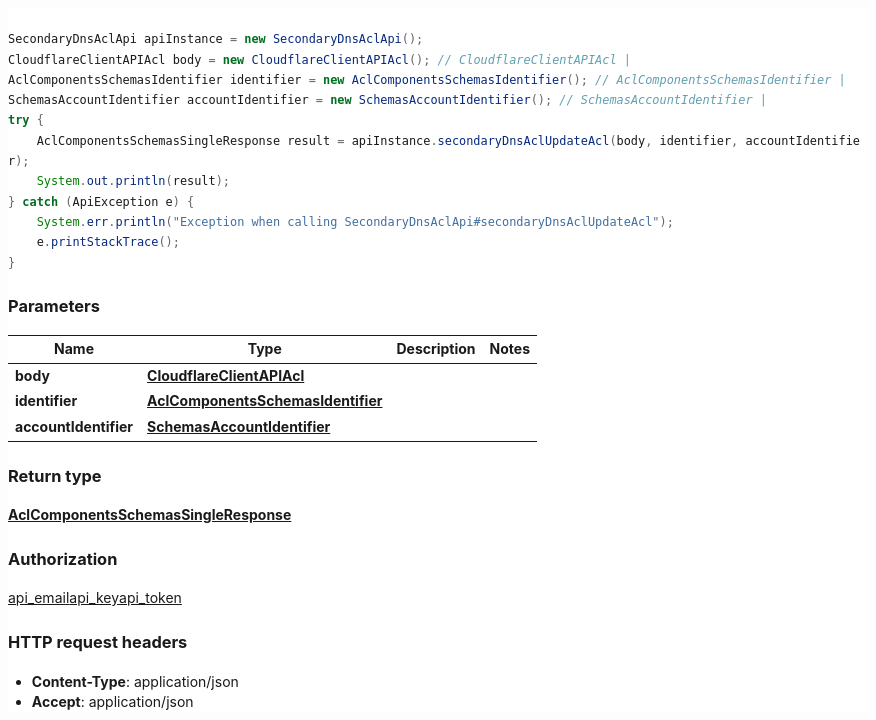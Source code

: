 ```java

SecondaryDnsAclApi apiInstance = new SecondaryDnsAclApi();
CloudflareClientAPIAcl body = new CloudflareClientAPIAcl(); // CloudflareClientAPIAcl | 
AclComponentsSchemasIdentifier identifier = new AclComponentsSchemasIdentifier(); // AclComponentsSchemasIdentifier | 
SchemasAccountIdentifier accountIdentifier = new SchemasAccountIdentifier(); // SchemasAccountIdentifier | 
try {
    AclComponentsSchemasSingleResponse result = apiInstance.secondaryDnsAclUpdateAcl(body, identifier, accountIdentifier);
    System.out.println(result);
} catch (ApiException e) {
    System.err.println("Exception when calling SecondaryDnsAclApi#secondaryDnsAclUpdateAcl");
    e.printStackTrace();
}
```

### Parameters

Name | Type | Description  | Notes
------------- | ------------- | ------------- | -------------
 **body** | [**CloudflareClientAPIAcl**](CloudflareClientAPIAcl.md)|  |
 **identifier** | [**AclComponentsSchemasIdentifier**](.md)|  |
 **accountIdentifier** | [**SchemasAccountIdentifier**](.md)|  |

### Return type

[**AclComponentsSchemasSingleResponse**](AclComponentsSchemasSingleResponse.md)

### Authorization

[api_email](../README.md#api_email)[api_key](../README.md#api_key)[api_token](../README.md#api_token)

### HTTP request headers

 - **Content-Type**: application/json
 - **Accept**: application/json

